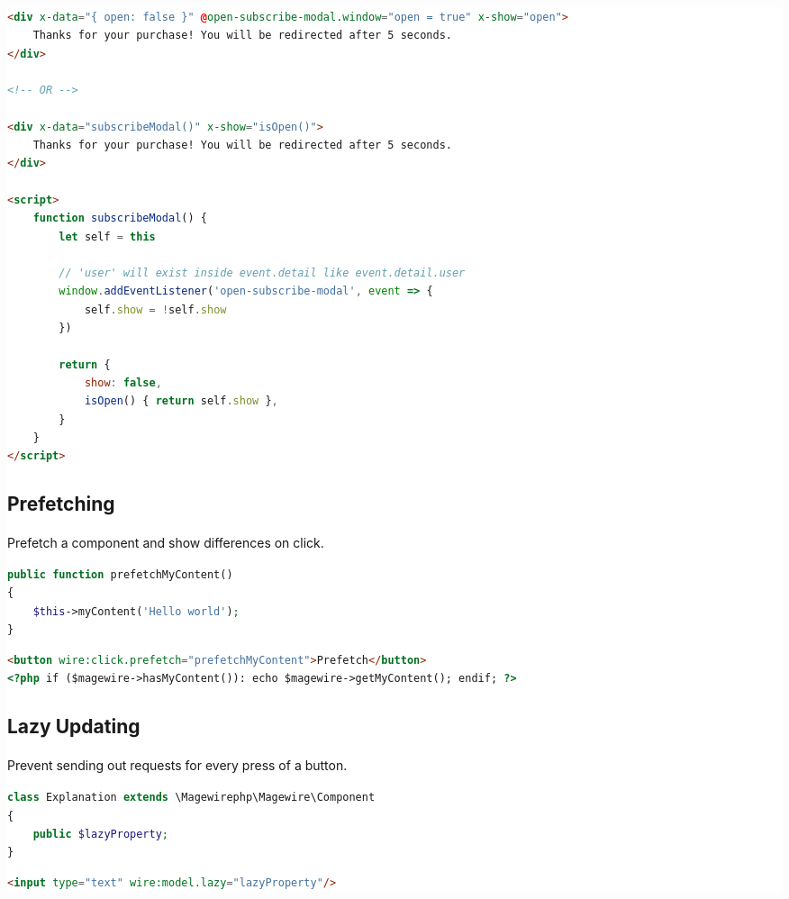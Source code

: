 ```html
<div x-data="{ open: false }" @open-subscribe-modal.window="open = true" x-show="open">
    Thanks for your purchase! You will be redirected after 5 seconds.
</div>

<!-- OR -->

<div x-data="subscribeModal()" x-show="isOpen()">
    Thanks for your purchase! You will be redirected after 5 seconds.
</div>

<script>
    function subscribeModal() {
        let self = this

        // 'user' will exist inside event.detail like event.detail.user
        window.addEventListener('open-subscribe-modal', event => {
            self.show = !self.show
        })

        return {
            show: false,
            isOpen() { return self.show },
        }
    }
</script>
```

## Prefetching
Prefetch a component and show differences on click.
```php
public function prefetchMyContent()
{
    $this->myContent('Hello world');
}
```

```html
<button wire:click.prefetch="prefetchMyContent">Prefetch</button>
<?php if ($magewire->hasMyContent()): echo $magewire->getMyContent(); endif; ?>
```

## Lazy Updating
Prevent sending out requests for every press of a button.
```php
class Explanation extends \Magewirephp\Magewire\Component
{
    public $lazyProperty; 
}
```

```html
<input type="text" wire:model.lazy="lazyProperty"/>
```
